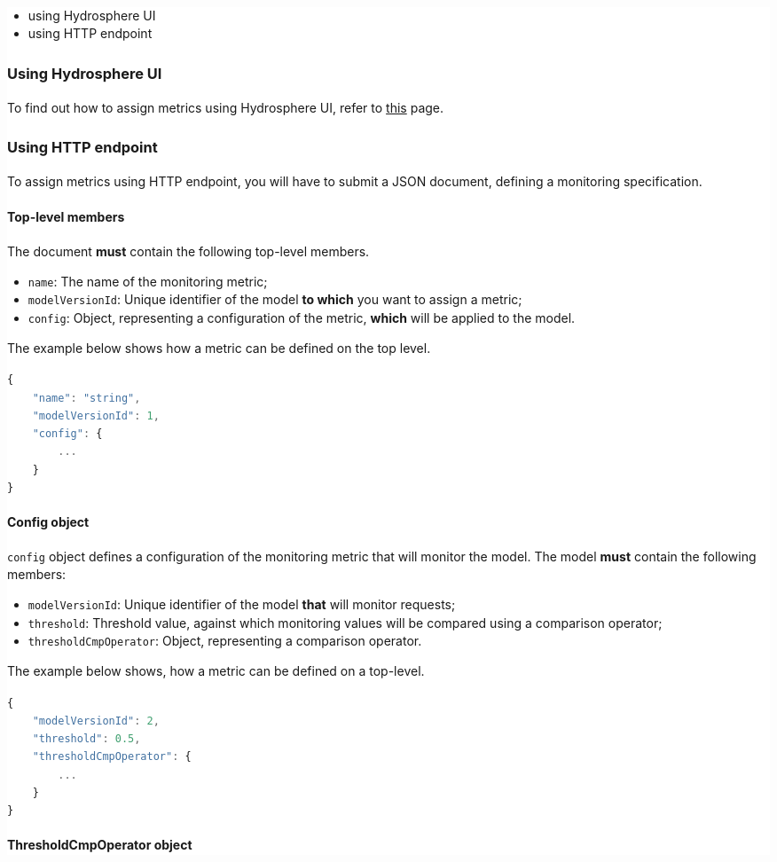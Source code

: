 * using Hydrosphere UI
* using HTTP endpoint

### Using Hydrosphere UI

To find out how to assign metrics using Hydrosphere UI, refer to [this](custom_metric.md#ui) page.

### Using HTTP endpoint

To assign metrics using HTTP endpoint, you will have to submit a JSON document, defining a monitoring specification.

#### Top-level members

The document **must** contain the following top-level members.

* `name`: The name of the monitoring metric;
* `modelVersionId`: Unique identifier of the model **to which** you want to assign a metric;
* `config`: Object, representing a configuration of the metric, **which** will be applied to the model. 

The example below shows how a metric can be defined on the top level.

```javascript
{
    "name": "string",
    "modelVersionId": 1,
    "config": {
        ...
    }
}
```

#### Config object

`config` object defines a configuration of the monitoring metric that will monitor the model. The model **must** contain the following members:

* `modelVersionId`: Unique identifier of the model **that** will monitor requests;
* `threshold`: Threshold value, against which monitoring values will be compared using a comparison operator;
* `thresholdCmpOperator`: Object, representing a comparison operator. 

The example below shows, how a metric can be defined on a top-level.

```javascript
{
    "modelVersionId": 2,
    "threshold": 0.5,
    "thresholdCmpOperator": {
        ...
    }
}
```

#### ThresholdCmpOperator object
